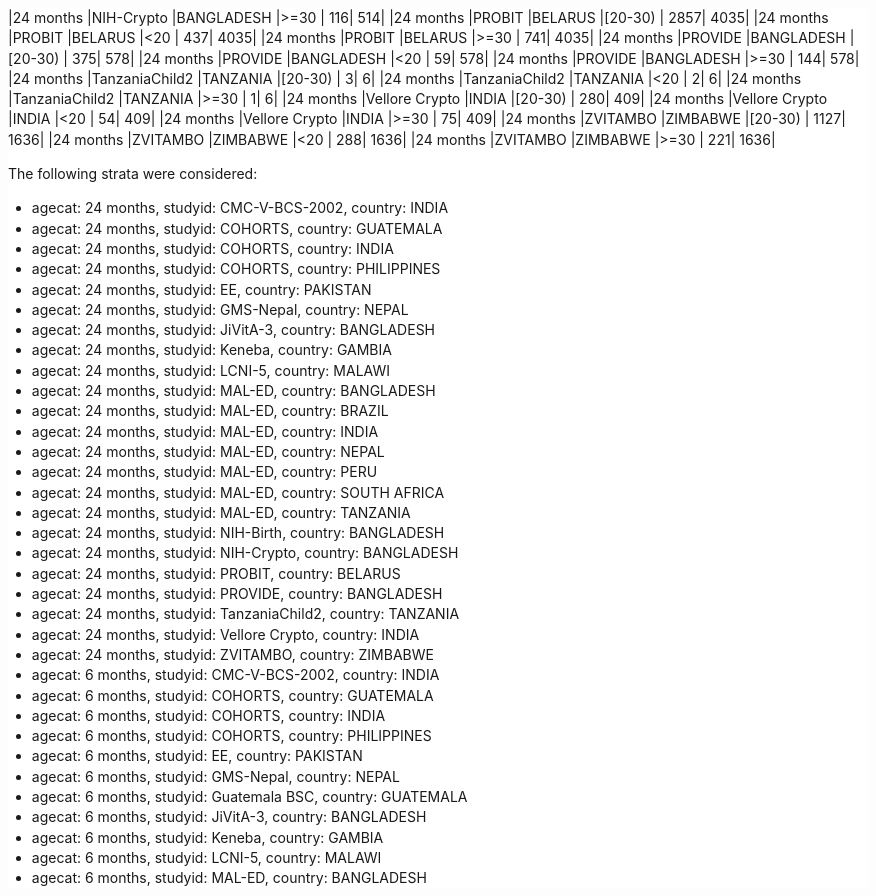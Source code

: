 |24 months |NIH-Crypto     |BANGLADESH   |>=30    |    116|   514|
|24 months |PROBIT         |BELARUS      |[20-30) |   2857|  4035|
|24 months |PROBIT         |BELARUS      |<20     |    437|  4035|
|24 months |PROBIT         |BELARUS      |>=30    |    741|  4035|
|24 months |PROVIDE        |BANGLADESH   |[20-30) |    375|   578|
|24 months |PROVIDE        |BANGLADESH   |<20     |     59|   578|
|24 months |PROVIDE        |BANGLADESH   |>=30    |    144|   578|
|24 months |TanzaniaChild2 |TANZANIA     |[20-30) |      3|     6|
|24 months |TanzaniaChild2 |TANZANIA     |<20     |      2|     6|
|24 months |TanzaniaChild2 |TANZANIA     |>=30    |      1|     6|
|24 months |Vellore Crypto |INDIA        |[20-30) |    280|   409|
|24 months |Vellore Crypto |INDIA        |<20     |     54|   409|
|24 months |Vellore Crypto |INDIA        |>=30    |     75|   409|
|24 months |ZVITAMBO       |ZIMBABWE     |[20-30) |   1127|  1636|
|24 months |ZVITAMBO       |ZIMBABWE     |<20     |    288|  1636|
|24 months |ZVITAMBO       |ZIMBABWE     |>=30    |    221|  1636|


The following strata were considered:

* agecat: 24 months, studyid: CMC-V-BCS-2002, country: INDIA
* agecat: 24 months, studyid: COHORTS, country: GUATEMALA
* agecat: 24 months, studyid: COHORTS, country: INDIA
* agecat: 24 months, studyid: COHORTS, country: PHILIPPINES
* agecat: 24 months, studyid: EE, country: PAKISTAN
* agecat: 24 months, studyid: GMS-Nepal, country: NEPAL
* agecat: 24 months, studyid: JiVitA-3, country: BANGLADESH
* agecat: 24 months, studyid: Keneba, country: GAMBIA
* agecat: 24 months, studyid: LCNI-5, country: MALAWI
* agecat: 24 months, studyid: MAL-ED, country: BANGLADESH
* agecat: 24 months, studyid: MAL-ED, country: BRAZIL
* agecat: 24 months, studyid: MAL-ED, country: INDIA
* agecat: 24 months, studyid: MAL-ED, country: NEPAL
* agecat: 24 months, studyid: MAL-ED, country: PERU
* agecat: 24 months, studyid: MAL-ED, country: SOUTH AFRICA
* agecat: 24 months, studyid: MAL-ED, country: TANZANIA
* agecat: 24 months, studyid: NIH-Birth, country: BANGLADESH
* agecat: 24 months, studyid: NIH-Crypto, country: BANGLADESH
* agecat: 24 months, studyid: PROBIT, country: BELARUS
* agecat: 24 months, studyid: PROVIDE, country: BANGLADESH
* agecat: 24 months, studyid: TanzaniaChild2, country: TANZANIA
* agecat: 24 months, studyid: Vellore Crypto, country: INDIA
* agecat: 24 months, studyid: ZVITAMBO, country: ZIMBABWE
* agecat: 6 months, studyid: CMC-V-BCS-2002, country: INDIA
* agecat: 6 months, studyid: COHORTS, country: GUATEMALA
* agecat: 6 months, studyid: COHORTS, country: INDIA
* agecat: 6 months, studyid: COHORTS, country: PHILIPPINES
* agecat: 6 months, studyid: EE, country: PAKISTAN
* agecat: 6 months, studyid: GMS-Nepal, country: NEPAL
* agecat: 6 months, studyid: Guatemala BSC, country: GUATEMALA
* agecat: 6 months, studyid: JiVitA-3, country: BANGLADESH
* agecat: 6 months, studyid: Keneba, country: GAMBIA
* agecat: 6 months, studyid: LCNI-5, country: MALAWI
* agecat: 6 months, studyid: MAL-ED, country: BANGLADESH